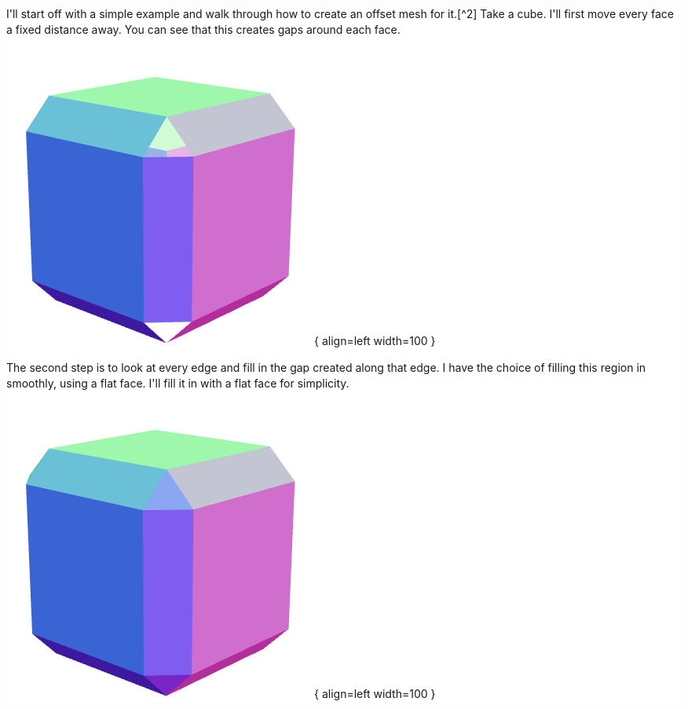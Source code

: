 I'll start off with a simple example and walk through how to create an offset mesh for it.[^2] Take a cube. I'll first move every face a fixed distance away. You can see that this creates gaps around each face.

</div><div class="clearfix" markdown>

![Cube with only faces and edges moved](../../assets/cube2.png){ align=left width=100 }

The second step is to look at every edge and fill in the gap created along that edge. I have the choice of filling this region in smoothly, using a flat face. I'll fill it in with a flat face for simplicity.

</div><div class="clearfix" markdown>

![Cube with faces, edges, and vertices moved](../../assets/cube3.png){ align=left width=100 }


[^1]: [Fornjot](https://github.com/hannobraun/fornjot) is super promising and hopefully gives OpenCascade some competition, but it's still in early development.
[^4]: I already use constrained Delaunay triangulation in Cosmos to generate the triangles that connect keys to each other & form the web mesh, so it's great I get to use this algorithm more.